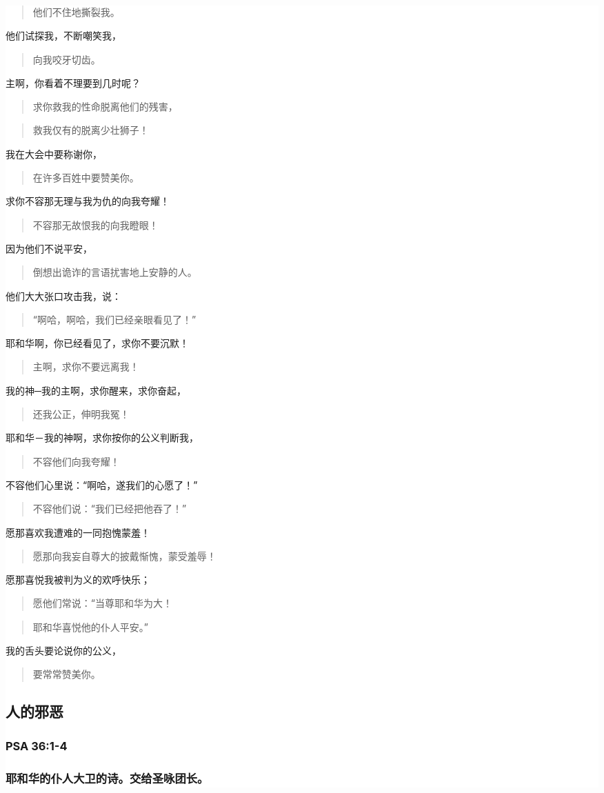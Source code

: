 > 他们不住地撕裂我。

他们试探我，不断嘲笑我，

> 向我咬牙切齿。

主啊，你看着不理要到几时呢？

> 求你救我的性命脱离他们的残害，

> 救我仅有的脱离少壮狮子！

我在大会中要称谢你，

> 在许多百姓中要赞美你。

求你不容那无理与我为仇的向我夸耀！

> 不容那无故恨我的向我瞪眼！

因为他们不说平安，

> 倒想出诡诈的言语扰害地上安静的人。

他们大大张口攻击我，说：

> “啊哈，啊哈，我们已经亲眼看见了！”

耶和华啊，你已经看见了，求你不要沉默！

> 主啊，求你不要远离我！

我的神─我的主啊，求你醒来，求你奋起，

> 还我公正，伸明我冤！

耶和华－我的神啊，求你按你的公义判断我，

> 不容他们向我夸耀！

不容他们心里说：“啊哈，遂我们的心愿了！”

> 不容他们说：“我们已经把他吞了！”

愿那喜欢我遭难的一同抱愧蒙羞！

> 愿那向我妄自尊大的披戴惭愧，蒙受羞辱！

愿那喜悦我被判为义的欢呼快乐；

> 愿他们常说：“当尊耶和华为大！

> 耶和华喜悦他的仆人平安。”

我的舌头要论说你的公义，

> 要常常赞美你。

## <a id='1028' name='1028'></a>人的邪恶

### PSA 36:1-4

### 耶和华的仆人大卫的诗。交给圣咏团长。
